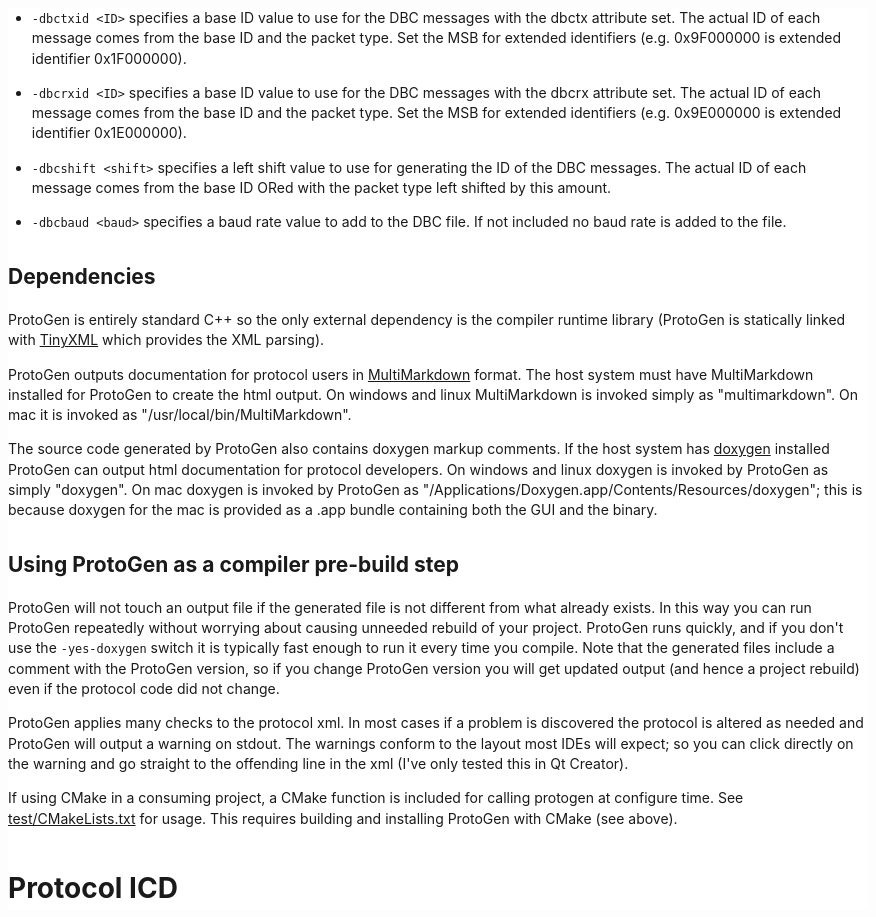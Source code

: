 - `-dbctxid <ID>` specifies a base ID value to use for the DBC messages with the dbctx attribute set. The actual ID of each message comes from the base ID and the packet type. Set the MSB for extended identifiers (e.g. 0x9F000000 is extended identifier 0x1F000000).

- `-dbcrxid <ID>` specifies a base ID value to use for the DBC messages with the dbcrx attribute set. The actual ID of each message comes from the base ID and the packet type. Set the MSB for extended identifiers (e.g. 0x9E000000 is extended identifier 0x1E000000).

- `-dbcshift <shift>` specifies a left shift value to use for generating the ID of the DBC messages. The actual ID of each message comes from the base ID ORed with the packet type left shifted by this amount.

- `-dbcbaud <baud>` specifies a baud rate value to add to the DBC file. If not included no baud rate is added to the file.

Dependencies
------------

ProtoGen is entirely standard C++ so the only external dependency is the compiler runtime library (ProtoGen is statically linked with [TinyXML](https://github.com/leethomason/tinyxml2?tab=readme-ov-file) which provides the XML parsing).

ProtoGen outputs documentation for protocol users in [MultiMarkdown](http://fletcherpenney.net/multimarkdown/) format. The host system must have MultiMarkdown installed for ProtoGen to create the html output. On windows and linux MultiMarkdown is invoked simply as "multimarkdown". On mac it is invoked as "/usr/local/bin/MultiMarkdown".

The source code generated by ProtoGen also contains doxygen markup comments. If the host system has [doxygen](http://www.stack.nl/~dimitri/doxygen/index.html) installed ProtoGen can output html documentation for protocol developers. On windows and linux doxygen is invoked by ProtoGen as simply "doxygen". On mac doxygen is invoked by ProtoGen as "/Applications/Doxygen.app/Contents/Resources/doxygen"; this is because doxygen for the mac is provided as a .app bundle containing both the GUI and the binary.

Using ProtoGen as a compiler pre-build step
-------------------------------------------

ProtoGen will not touch an output file if the generated file is not different from what already exists. In this way you can run ProtoGen repeatedly without worrying about causing unneeded rebuild of your project. ProtoGen runs quickly, and if you don't use the `-yes-doxygen` switch it is typically fast enough to run it every time you compile. Note that the generated files include a comment with the ProtoGen version, so if you change ProtoGen version you will get updated output (and hence a project rebuild) even if the protocol code did not change.

ProtoGen applies many checks to the protocol xml. In most cases if a problem is discovered the protocol is altered as needed and ProtoGen will output a warning on stdout. The warnings conform to the layout most IDEs will expect; so you can click directly on the warning and go straight to the offending line in the xml (I've only tested this in Qt Creator).

If using CMake in a consuming project, a CMake function is included for calling protogen at configure time.
See [test/CMakeLists.txt](./test/CMakeLists.txt) for usage. This requires building and installing ProtoGen with CMake (see above).

Protocol ICD
================
